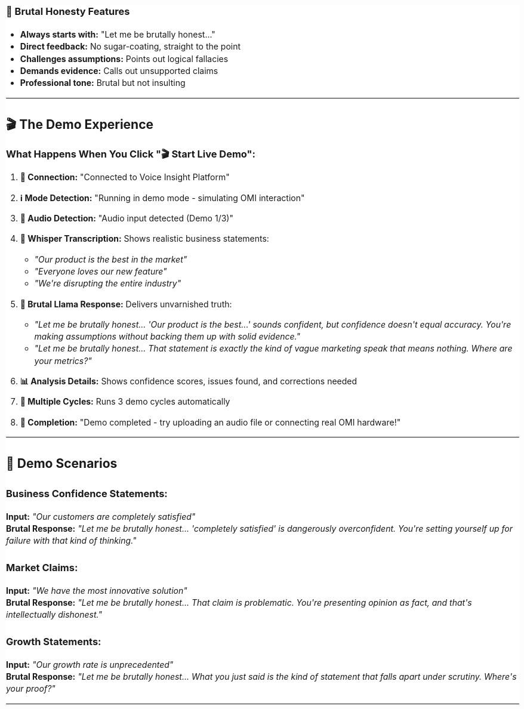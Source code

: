 ### **🧠 Brutal Honesty Features**
- **Always starts with:** "Let me be brutally honest..."
- **Direct feedback:** No sugar-coating, straight to the point
- **Challenges assumptions:** Points out logical fallacies
- **Demands evidence:** Calls out unsupported claims
- **Professional tone:** Brutal but not insulting

---

## 🎬 **The Demo Experience**

### **What Happens When You Click "🎬 Start Live Demo":**

1. **🔗 Connection:** "Connected to Voice Insight Platform"
2. **ℹ️ Mode Detection:** "Running in demo mode - simulating OMI interaction"
3. **🎤 Audio Detection:** "Audio input detected (Demo 1/3)"
4. **🤖 Whisper Transcription:** Shows realistic business statements:
   - *"Our product is the best in the market"*
   - *"Everyone loves our new feature"*
   - *"We're disrupting the entire industry"*

5. **🧠 Brutal Llama Response:** Delivers unvarnished truth:
   - *"Let me be brutally honest... 'Our product is the best...' sounds confident, but confidence doesn't equal accuracy. You're making assumptions without backing them up with solid evidence."*
   - *"Let me be brutally honest... That statement is exactly the kind of vague marketing speak that means nothing. Where are your metrics?"*

6. **📊 Analysis Details:** Shows confidence scores, issues found, and corrections needed
7. **🔄 Multiple Cycles:** Runs 3 demo cycles automatically
8. **🎉 Completion:** "Demo completed - try uploading an audio file or connecting real OMI hardware!"

---

## 🎯 **Demo Scenarios**

### **Business Confidence Statements:**
**Input:** *"Our customers are completely satisfied"*  
**Brutal Response:** *"Let me be brutally honest... 'completely satisfied' is dangerously overconfident. You're setting yourself up for failure with that kind of thinking."*

### **Market Claims:**
**Input:** *"We have the most innovative solution"*  
**Brutal Response:** *"Let me be brutally honest... That claim is problematic. You're presenting opinion as fact, and that's intellectually dishonest."*

### **Growth Statements:**
**Input:** *"Our growth rate is unprecedented"*  
**Brutal Response:** *"Let me be brutally honest... What you just said is the kind of statement that falls apart under scrutiny. Where's your proof?"*

---